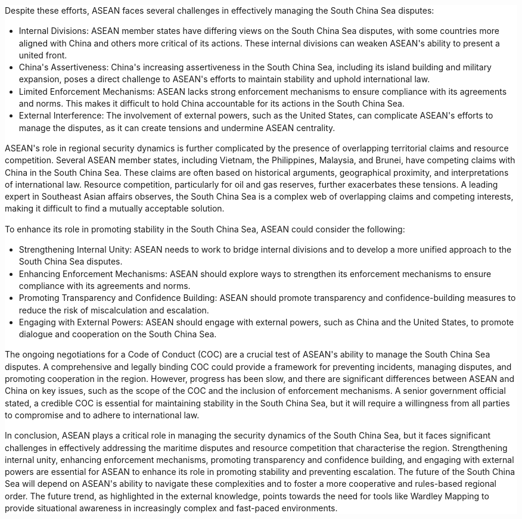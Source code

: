 Despite these efforts, ASEAN faces several challenges in effectively managing the South China Sea disputes:

- Internal Divisions: ASEAN member states have differing views on the South China Sea disputes, with some countries more aligned with China and others more critical of its actions. These internal divisions can weaken ASEAN's ability to present a united front.
- China's Assertiveness: China's increasing assertiveness in the South China Sea, including its island building and military expansion, poses a direct challenge to ASEAN's efforts to maintain stability and uphold international law.
- Limited Enforcement Mechanisms: ASEAN lacks strong enforcement mechanisms to ensure compliance with its agreements and norms. This makes it difficult to hold China accountable for its actions in the South China Sea.
- External Interference: The involvement of external powers, such as the United States, can complicate ASEAN's efforts to manage the disputes, as it can create tensions and undermine ASEAN centrality.

ASEAN's role in regional security dynamics is further complicated by the presence of overlapping territorial claims and resource competition. Several ASEAN member states, including Vietnam, the Philippines, Malaysia, and Brunei, have competing claims with China in the South China Sea. These claims are often based on historical arguments, geographical proximity, and interpretations of international law. Resource competition, particularly for oil and gas reserves, further exacerbates these tensions. A leading expert in Southeast Asian affairs observes, the South China Sea is a complex web of overlapping claims and competing interests, making it difficult to find a mutually acceptable solution.

To enhance its role in promoting stability in the South China Sea, ASEAN could consider the following:

- Strengthening Internal Unity: ASEAN needs to work to bridge internal divisions and to develop a more unified approach to the South China Sea disputes.
- Enhancing Enforcement Mechanisms: ASEAN should explore ways to strengthen its enforcement mechanisms to ensure compliance with its agreements and norms.
- Promoting Transparency and Confidence Building: ASEAN should promote transparency and confidence-building measures to reduce the risk of miscalculation and escalation.
- Engaging with External Powers: ASEAN should engage with external powers, such as China and the United States, to promote dialogue and cooperation on the South China Sea.

The ongoing negotiations for a Code of Conduct (COC) are a crucial test of ASEAN's ability to manage the South China Sea disputes. A comprehensive and legally binding COC could provide a framework for preventing incidents, managing disputes, and promoting cooperation in the region. However, progress has been slow, and there are significant differences between ASEAN and China on key issues, such as the scope of the COC and the inclusion of enforcement mechanisms. A senior government official stated, a credible COC is essential for maintaining stability in the South China Sea, but it will require a willingness from all parties to compromise and to adhere to international law.

In conclusion, ASEAN plays a critical role in managing the security dynamics of the South China Sea, but it faces significant challenges in effectively addressing the maritime disputes and resource competition that characterise the region. Strengthening internal unity, enhancing enforcement mechanisms, promoting transparency and confidence building, and engaging with external powers are essential for ASEAN to enhance its role in promoting stability and preventing escalation. The future of the South China Sea will depend on ASEAN's ability to navigate these complexities and to foster a more cooperative and rules-based regional order. The future trend, as highlighted in the external knowledge, points towards the need for tools like Wardley Mapping to provide situational awareness in increasingly complex and fast-paced environments.
